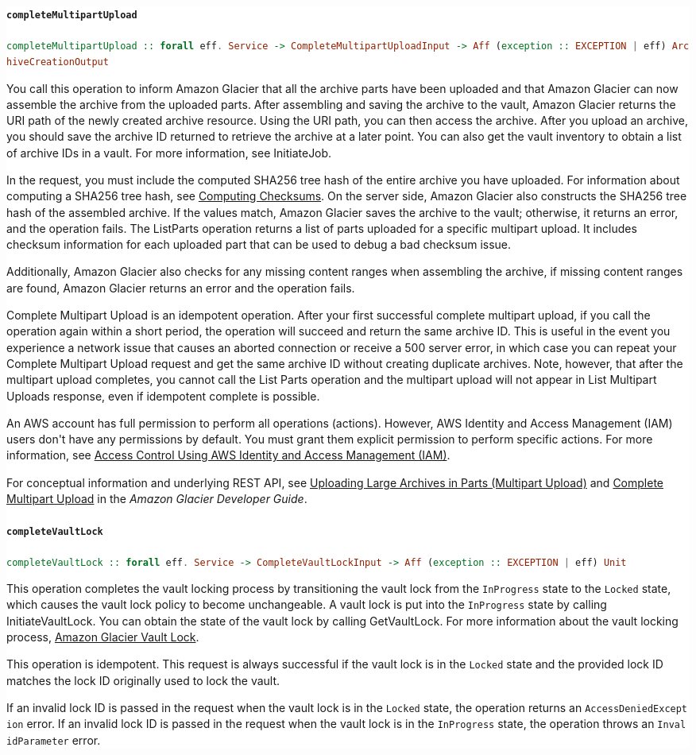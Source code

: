 #### `completeMultipartUpload`

``` purescript
completeMultipartUpload :: forall eff. Service -> CompleteMultipartUploadInput -> Aff (exception :: EXCEPTION | eff) ArchiveCreationOutput
```

<p>You call this operation to inform Amazon Glacier that all the archive parts have been uploaded and that Amazon Glacier can now assemble the archive from the uploaded parts. After assembling and saving the archive to the vault, Amazon Glacier returns the URI path of the newly created archive resource. Using the URI path, you can then access the archive. After you upload an archive, you should save the archive ID returned to retrieve the archive at a later point. You can also get the vault inventory to obtain a list of archive IDs in a vault. For more information, see <a>InitiateJob</a>.</p> <p>In the request, you must include the computed SHA256 tree hash of the entire archive you have uploaded. For information about computing a SHA256 tree hash, see <a href="http://docs.aws.amazon.com/amazonglacier/latest/dev/checksum-calculations.html">Computing Checksums</a>. On the server side, Amazon Glacier also constructs the SHA256 tree hash of the assembled archive. If the values match, Amazon Glacier saves the archive to the vault; otherwise, it returns an error, and the operation fails. The <a>ListParts</a> operation returns a list of parts uploaded for a specific multipart upload. It includes checksum information for each uploaded part that can be used to debug a bad checksum issue.</p> <p>Additionally, Amazon Glacier also checks for any missing content ranges when assembling the archive, if missing content ranges are found, Amazon Glacier returns an error and the operation fails.</p> <p>Complete Multipart Upload is an idempotent operation. After your first successful complete multipart upload, if you call the operation again within a short period, the operation will succeed and return the same archive ID. This is useful in the event you experience a network issue that causes an aborted connection or receive a 500 server error, in which case you can repeat your Complete Multipart Upload request and get the same archive ID without creating duplicate archives. Note, however, that after the multipart upload completes, you cannot call the List Parts operation and the multipart upload will not appear in List Multipart Uploads response, even if idempotent complete is possible.</p> <p>An AWS account has full permission to perform all operations (actions). However, AWS Identity and Access Management (IAM) users don't have any permissions by default. You must grant them explicit permission to perform specific actions. For more information, see <a href="http://docs.aws.amazon.com/amazonglacier/latest/dev/using-iam-with-amazon-glacier.html">Access Control Using AWS Identity and Access Management (IAM)</a>.</p> <p> For conceptual information and underlying REST API, see <a href="http://docs.aws.amazon.com/amazonglacier/latest/dev/uploading-archive-mpu.html">Uploading Large Archives in Parts (Multipart Upload)</a> and <a href="http://docs.aws.amazon.com/amazonglacier/latest/dev/api-multipart-complete-upload.html">Complete Multipart Upload</a> in the <i>Amazon Glacier Developer Guide</i>. </p>

#### `completeVaultLock`

``` purescript
completeVaultLock :: forall eff. Service -> CompleteVaultLockInput -> Aff (exception :: EXCEPTION | eff) Unit
```

<p>This operation completes the vault locking process by transitioning the vault lock from the <code>InProgress</code> state to the <code>Locked</code> state, which causes the vault lock policy to become unchangeable. A vault lock is put into the <code>InProgress</code> state by calling <a>InitiateVaultLock</a>. You can obtain the state of the vault lock by calling <a>GetVaultLock</a>. For more information about the vault locking process, <a href="http://docs.aws.amazon.com/amazonglacier/latest/dev/vault-lock.html">Amazon Glacier Vault Lock</a>. </p> <p>This operation is idempotent. This request is always successful if the vault lock is in the <code>Locked</code> state and the provided lock ID matches the lock ID originally used to lock the vault.</p> <p>If an invalid lock ID is passed in the request when the vault lock is in the <code>Locked</code> state, the operation returns an <code>AccessDeniedException</code> error. If an invalid lock ID is passed in the request when the vault lock is in the <code>InProgress</code> state, the operation throws an <code>InvalidParameter</code> error.</p>

